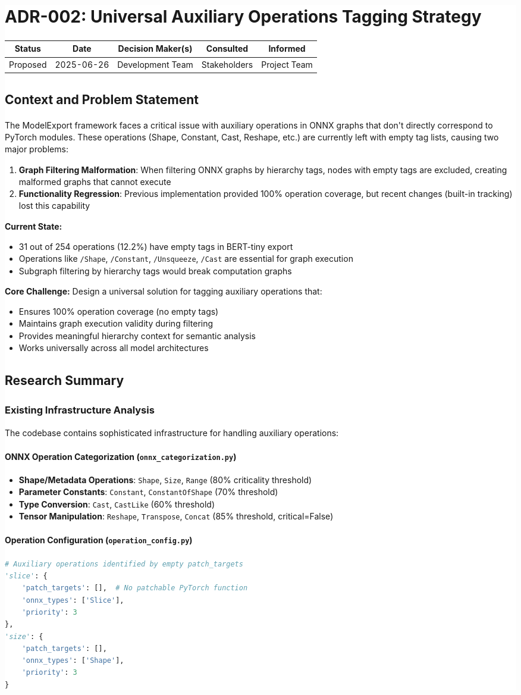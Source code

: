 # ADR-002: Universal Auxiliary Operations Tagging Strategy

| Status | Date | Decision Maker(s) | Consulted | Informed |
|--------|------|-------------------|-----------|----------|
| Proposed | 2025-06-26 | Development Team | Stakeholders | Project Team |

## Context and Problem Statement

The ModelExport framework faces a critical issue with auxiliary operations in ONNX graphs that don't directly correspond to PyTorch modules. These operations (Shape, Constant, Cast, Reshape, etc.) are currently left with empty tag lists, causing two major problems:

1. **Graph Filtering Malformation**: When filtering ONNX graphs by hierarchy tags, nodes with empty tags are excluded, creating malformed graphs that cannot execute
2. **Functionality Regression**: Previous implementation provided 100% operation coverage, but recent changes (built-in tracking) lost this capability

**Current State:**
- 31 out of 254 operations (12.2%) have empty tags in BERT-tiny export
- Operations like `/Shape`, `/Constant`, `/Unsqueeze`, `/Cast` are essential for graph execution
- Subgraph filtering by hierarchy tags would break computation graphs

**Core Challenge:** Design a universal solution for tagging auxiliary operations that:
- Ensures 100% operation coverage (no empty tags)
- Maintains graph execution validity during filtering
- Provides meaningful hierarchy context for semantic analysis
- Works universally across all model architectures

## Research Summary

### Existing Infrastructure Analysis

The codebase contains sophisticated infrastructure for handling auxiliary operations:

#### **ONNX Operation Categorization** (`onnx_categorization.py`)
- **Shape/Metadata Operations**: `Shape`, `Size`, `Range` (80% criticality threshold)
- **Parameter Constants**: `Constant`, `ConstantOfShape` (70% threshold)  
- **Type Conversion**: `Cast`, `CastLike` (60% threshold)
- **Tensor Manipulation**: `Reshape`, `Transpose`, `Concat` (85% threshold, critical=False)

#### **Operation Configuration** (`operation_config.py`)
```python
# Auxiliary operations identified by empty patch_targets
'slice': {
    'patch_targets': [],  # No patchable PyTorch function
    'onnx_types': ['Slice'],
    'priority': 3
},
'size': {
    'patch_targets': [],
    'onnx_types': ['Shape'], 
    'priority': 3
}
```
